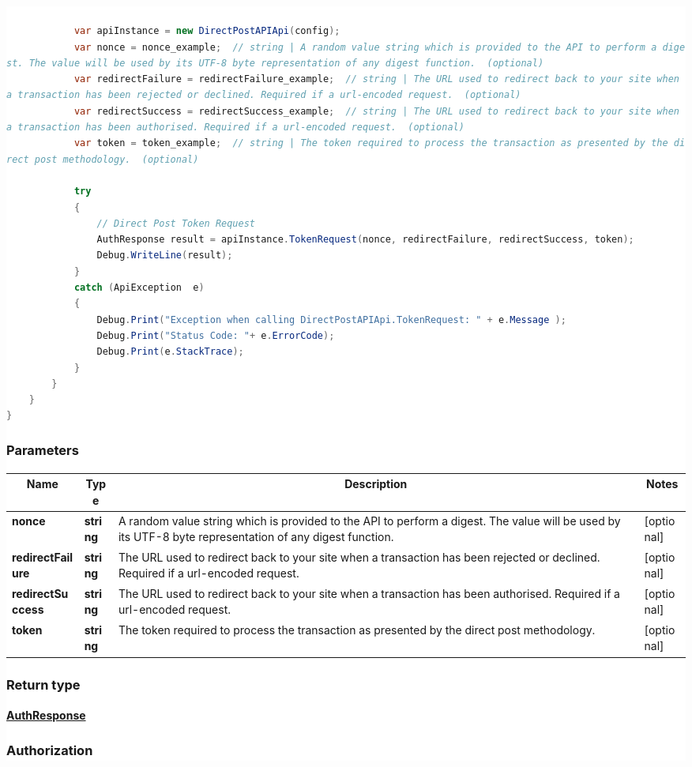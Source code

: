 ```csharp

            var apiInstance = new DirectPostAPIApi(config);
            var nonce = nonce_example;  // string | A random value string which is provided to the API to perform a digest. The value will be used by its UTF-8 byte representation of any digest function.  (optional) 
            var redirectFailure = redirectFailure_example;  // string | The URL used to redirect back to your site when a transaction has been rejected or declined. Required if a url-encoded request.  (optional) 
            var redirectSuccess = redirectSuccess_example;  // string | The URL used to redirect back to your site when a transaction has been authorised. Required if a url-encoded request.  (optional) 
            var token = token_example;  // string | The token required to process the transaction as presented by the direct post methodology.  (optional) 

            try
            {
                // Direct Post Token Request
                AuthResponse result = apiInstance.TokenRequest(nonce, redirectFailure, redirectSuccess, token);
                Debug.WriteLine(result);
            }
            catch (ApiException  e)
            {
                Debug.Print("Exception when calling DirectPostAPIApi.TokenRequest: " + e.Message );
                Debug.Print("Status Code: "+ e.ErrorCode);
                Debug.Print(e.StackTrace);
            }
        }
    }
}
```

### Parameters

Name | Type | Description  | Notes
------------- | ------------- | ------------- | -------------
 **nonce** | **string**| A random value string which is provided to the API to perform a digest. The value will be used by its UTF-8 byte representation of any digest function.  | [optional] 
 **redirectFailure** | **string**| The URL used to redirect back to your site when a transaction has been rejected or declined. Required if a url-encoded request.  | [optional] 
 **redirectSuccess** | **string**| The URL used to redirect back to your site when a transaction has been authorised. Required if a url-encoded request.  | [optional] 
 **token** | **string**| The token required to process the transaction as presented by the direct post methodology.  | [optional] 

### Return type

[**AuthResponse**](AuthResponse.md)

### Authorization
